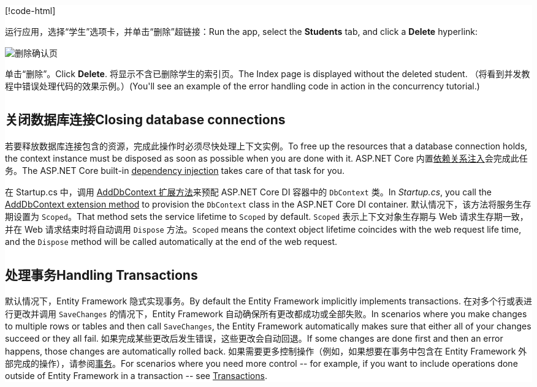 [!code-html[](intro/samples/cu/Views/Students/Delete.cshtml?range=7-9&highlight=2)]

<span data-ttu-id="378c4-279">运行应用，选择“学生”选项卡，并单击“删除”超链接：</span><span class="sxs-lookup"><span data-stu-id="378c4-279">Run the app, select the **Students** tab, and click a **Delete** hyperlink:</span></span>

![删除确认页](crud/_static/student-delete.png)

<span data-ttu-id="378c4-281">单击“删除”。</span><span class="sxs-lookup"><span data-stu-id="378c4-281">Click **Delete**.</span></span> <span data-ttu-id="378c4-282">将显示不含已删除学生的索引页。</span><span class="sxs-lookup"><span data-stu-id="378c4-282">The Index page is displayed without the deleted student.</span></span> <span data-ttu-id="378c4-283">（将看到并发教程中错误处理代码的效果示例。）</span><span class="sxs-lookup"><span data-stu-id="378c4-283">(You'll see an example of the error handling code in action in the concurrency tutorial.)</span></span>

## <a name="closing-database-connections"></a><span data-ttu-id="378c4-284">关闭数据库连接</span><span class="sxs-lookup"><span data-stu-id="378c4-284">Closing database connections</span></span>

<span data-ttu-id="378c4-285">若要释放数据库连接包含的资源，完成此操作时必须尽快处理上下文实例。</span><span class="sxs-lookup"><span data-stu-id="378c4-285">To free up the resources that a database connection holds, the context instance must be disposed as soon as possible when you are done with it.</span></span> <span data-ttu-id="378c4-286">ASP.NET Core 内置[依赖关系注入](../../fundamentals/dependency-injection.md)会完成此任务。</span><span class="sxs-lookup"><span data-stu-id="378c4-286">The ASP.NET Core built-in [dependency injection](../../fundamentals/dependency-injection.md) takes care of that task for you.</span></span>

<span data-ttu-id="378c4-287">在 Startup.cs 中，调用 [AddDbContext 扩展方法](https://github.com/aspnet/EntityFrameworkCore/blob/03bcb5122e3f577a84498545fcf130ba79a3d987/src/Microsoft.EntityFrameworkCore/EntityFrameworkServiceCollectionExtensions.cs)来预配 ASP.NET Core DI 容器中的 `DbContext` 类。</span><span class="sxs-lookup"><span data-stu-id="378c4-287">In *Startup.cs*, you call the [AddDbContext extension method](https://github.com/aspnet/EntityFrameworkCore/blob/03bcb5122e3f577a84498545fcf130ba79a3d987/src/Microsoft.EntityFrameworkCore/EntityFrameworkServiceCollectionExtensions.cs) to provision the `DbContext` class in the ASP.NET Core DI container.</span></span> <span data-ttu-id="378c4-288">默认情况下，该方法将服务生存期设置为 `Scoped`。</span><span class="sxs-lookup"><span data-stu-id="378c4-288">That method sets the service lifetime to `Scoped` by default.</span></span> <span data-ttu-id="378c4-289">`Scoped` 表示上下文对象生存期与 Web 请求生存期一致，并在 Web 请求结束时将自动调用 `Dispose` 方法。</span><span class="sxs-lookup"><span data-stu-id="378c4-289">`Scoped` means the context object lifetime coincides with the web request life time, and the `Dispose` method will be called automatically at the end of the web request.</span></span>

## <a name="handling-transactions"></a><span data-ttu-id="378c4-290">处理事务</span><span class="sxs-lookup"><span data-stu-id="378c4-290">Handling Transactions</span></span>

<span data-ttu-id="378c4-291">默认情况下，Entity Framework 隐式实现事务。</span><span class="sxs-lookup"><span data-stu-id="378c4-291">By default the Entity Framework implicitly implements transactions.</span></span> <span data-ttu-id="378c4-292">在对多个行或表进行更改并调用 `SaveChanges` 的情况下，Entity Framework 自动确保所有更改都成功或全部失败。</span><span class="sxs-lookup"><span data-stu-id="378c4-292">In scenarios where you make changes to multiple rows or tables and then call `SaveChanges`, the Entity Framework automatically makes sure that either all of your changes succeed or they all fail.</span></span> <span data-ttu-id="378c4-293">如果完成某些更改后发生错误，这些更改会自动回退。</span><span class="sxs-lookup"><span data-stu-id="378c4-293">If some changes are done first and then an error happens, those changes are automatically rolled back.</span></span> <span data-ttu-id="378c4-294">如果需要更多控制操作（例如，如果想要在事务中包含在 Entity Framework 外部完成的操作），请参阅[事务](https://docs.microsoft.com/ef/core/saving/transactions)。</span><span class="sxs-lookup"><span data-stu-id="378c4-294">For scenarios where you need more control -- for example, if you want to include operations done outside of Entity Framework in a transaction -- see [Transactions](https://docs.microsoft.com/ef/core/saving/transactions).</span></span>
